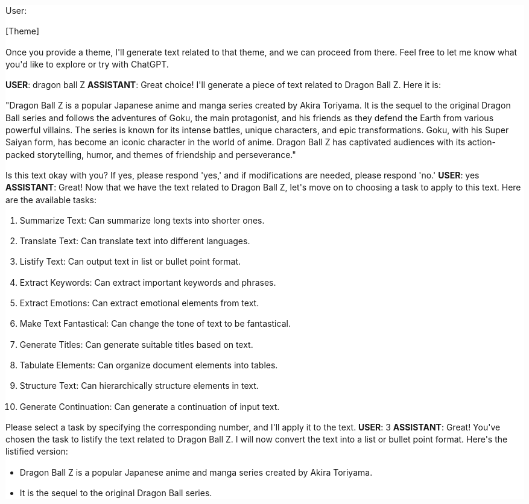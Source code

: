 User:

[Theme]



Once you provide a theme, I'll generate text related to that theme, and we can proceed from there. Feel free to let me know what you'd like to explore or try with ChatGPT.


**USER**: dragon ball Z
**ASSISTANT**: Great choice! I'll generate a piece of text related to Dragon Ball Z. Here it is:



"Dragon Ball Z is a popular Japanese anime and manga series created by Akira Toriyama. It is the sequel to the original Dragon Ball series and follows the adventures of Goku, the main protagonist, and his friends as they defend the Earth from various powerful villains. The series is known for its intense battles, unique characters, and epic transformations. Goku, with his Super Saiyan form, has become an iconic character in the world of anime. Dragon Ball Z has captivated audiences with its action-packed storytelling, humor, and themes of friendship and perseverance."



Is this text okay with you? If yes, please respond 'yes,' and if modifications are needed, please respond 'no.'
**USER**: yes
**ASSISTANT**: Great! Now that we have the text related to Dragon Ball Z, let's move on to choosing a task to apply to this text. Here are the available tasks:



1. Summarize Text: Can summarize long texts into shorter ones.

2. Translate Text: Can translate text into different languages.

3. Listify Text: Can output text in list or bullet point format.

4. Extract Keywords: Can extract important keywords and phrases.

5. Extract Emotions: Can extract emotional elements from text.

6. Make Text Fantastical: Can change the tone of text to be fantastical.

7. Generate Titles: Can generate suitable titles based on text.

8. Tabulate Elements: Can organize document elements into tables.

9. Structure Text: Can hierarchically structure elements in text.

10. Generate Continuation: Can generate a continuation of input text.



Please select a task by specifying the corresponding number, and I'll apply it to the text.
**USER**: 3
**ASSISTANT**: Great! You've chosen the task to listify the text related to Dragon Ball Z. I will now convert the text into a list or bullet point format. Here's the listified version:



- Dragon Ball Z is a popular Japanese anime and manga series created by Akira Toriyama.

- It is the sequel to the original Dragon Ball series.
